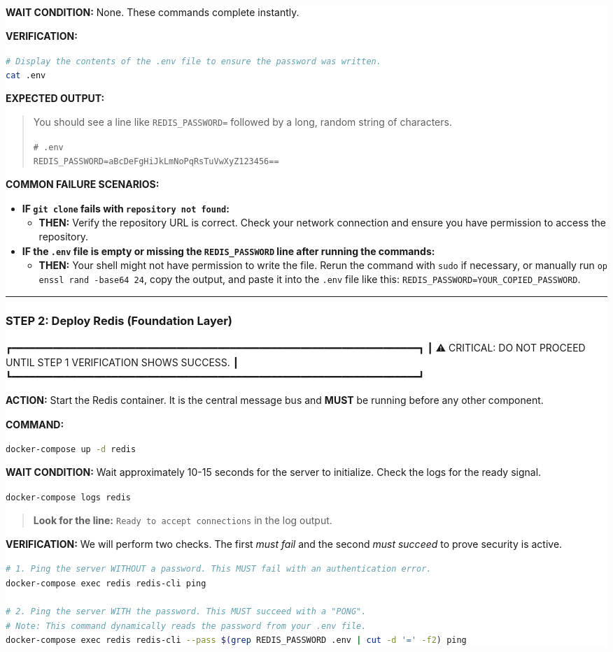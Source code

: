 **WAIT CONDITION:** None. These commands complete instantly.

**VERIFICATION:**
```bash
# Display the contents of the .env file to ensure the password was written.
cat .env
```

**EXPECTED OUTPUT:**
> You should see a line like `REDIS_PASSWORD=` followed by a long, random string of characters.
> ```
> # .env
> REDIS_PASSWORD=aBcDeFgHiJkLmNoPqRsTuVwXyZ123456==
> ```

**COMMON FAILURE SCENARIOS:**
*   **IF `git clone` fails with `repository not found`:**
    *   **THEN:** Verify the repository URL is correct. Check your network connection and ensure you have permission to access the repository.
*   **IF the `.env` file is empty or missing the `REDIS_PASSWORD` line after running the commands:**
    *   **THEN:** Your shell might not have permission to write the file. Rerun the command with `sudo` if necessary, or manually run `openssl rand -base64 24`, copy the output, and paste it into the `.env` file like this: `REDIS_PASSWORD=YOUR_COPIED_PASSWORD`.

---

### **STEP 2: Deploy Redis (Foundation Layer)**

┏━━━━━━━━━━━━━━━━━━━━━━━━━━━━━━━━━━━━━━━━━━━━━━━━━━━━━━━━━━━━━━━━━━━━━┓
┃ ⚠️  CRITICAL: DO NOT PROCEED UNTIL STEP 1 VERIFICATION SHOWS SUCCESS. ┃
┗━━━━━━━━━━━━━━━━━━━━━━━━━━━━━━━━━━━━━━━━━━━━━━━━━━━━━━━━━━━━━━━━━━━━━┛

**ACTION:** Start the Redis container. It is the central message bus and **MUST** be running before any other component.

**COMMAND:**
```bash
docker-compose up -d redis
```

**WAIT CONDITION:** Wait approximately 10-15 seconds for the server to initialize. Check the logs for the ready signal.
```bash
docker-compose logs redis
```
> **Look for the line:** `Ready to accept connections` in the log output.

**VERIFICATION:** We will perform two checks. The first *must fail* and the second *must succeed* to prove security is active.
```bash
# 1. Ping the server WITHOUT a password. This MUST fail with an authentication error.
docker-compose exec redis redis-cli ping

# 2. Ping the server WITH the password. This MUST succeed with a "PONG".
# Note: This command dynamically reads the password from your .env file.
docker-compose exec redis redis-cli --pass $(grep REDIS_PASSWORD .env | cut -d '=' -f2) ping
```
